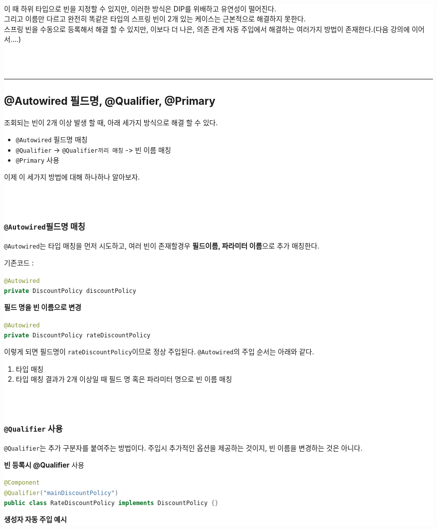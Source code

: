 이 때 하위 타입으로 빈을 지정할 수 있지만, 이러한 방식은 DIP를 위배하고 유연성이 떨어진다.   
그리고 이름만 다르고 완전히 똑같은 타입의 스프링 빈이 2개 있는 케이스는 근본적으로 해결하지 못한다.  
스프링 빈을 수동으로 등록해서 해결 할 수 있지만, 이보다 더 나은, 의존 관계 자동 주입에서 해결하는 여러가지 방법이 존재한다.(다음 강의에 이어서....)

<br/>
<br/>

***
## @Autowired 필드명, @Qualifier, @Primary
조회되는 빈이 2개 이상 발생 할 때, 아래 세가지 방식으로 해결 할 수 있다.
* `@Autowired` 필드명 매칭
* `@Qualifier` -> `@Qualifier끼리 매칭` -> 빈 이름 매칭
* `@Primary` 사용

이제 이 세가지 방법에 대해 하나하나 알아보자.

<br/>
<br/>

### `@Autowired`필드명 매칭
`@Autowired`는 타입 매칭을 먼저 시도하고, 여러 빈이 존재할경우 **필드이름, 파라미터 이름**으로 추가 매칭한다.

기존코드 :   

```java
@Autowired
private DiscountPolicy discountPolicy
```

**필드 명을 빈 이름으로 변경**
```java
@Autowired
private DiscountPolicy rateDiscountPolicy
```

이렇게 되면 필드명이 `rateDiscountPolicy`이므로 정상 주입된다.
`@Autowired`의 주입 순서는 아래와 같다.  
1. 타입 매칭  
2. 타입 매칭 결과가 2개 이상일 때 필드 명 혹은 파라미터 명으로 빈 이름 매칭

<br/>
<br/>

### `@Qualifier` 사용
`@Qualifier`는 추가 구분자를 붙여주는 방법이다. 주입시 추가적인 옵션을 제공하는 것이지, 빈 이름을 변경하는 것은 아니다.

**빈 등록시 @Qualifier** 사용

```java
@Component
@Qualifier("mainDiscountPolicy")
public class RateDiscountPolicy implements DiscountPolicy {}
```

**생성자 자동 주입 예시**
